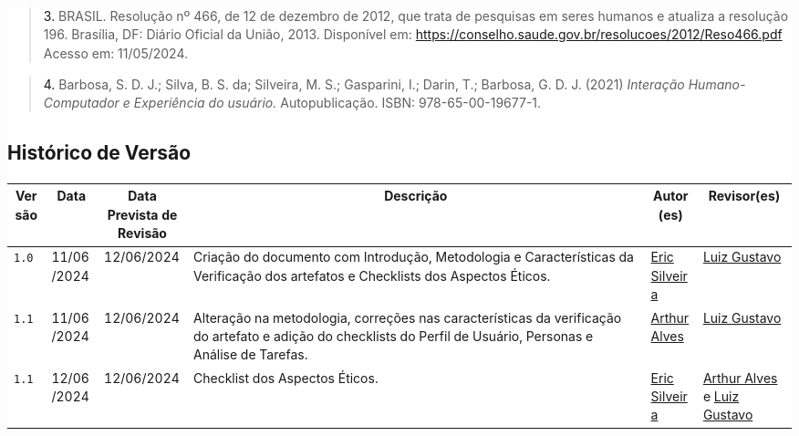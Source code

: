 > <a>3. </a>BRASIL. Resolução nº 466, de 12 de dezembro de 2012, que trata de pesquisas em seres humanos e atualiza a resolução 196. Brasília, DF: Diário Oficial da União, 2013. Disponível em: <https://conselho.saude.gov.br/resolucoes/2012/Reso466.pdf> Acesso em: 11/05/2024.

> <a>4.</a> Barbosa, S. D. J.; Silva, B. S. da; Silveira, M. S.; Gasparini, I.; Darin, T.; Barbosa, G. D. J. (2021) *Interação Humano-Computador e Experiência do usuário.* Autopublicação. ISBN: 978-65-00-19677-1. 


## <a>Histórico de Versão</a>

| Versão| Data | Data Prevista de Revisão| Descrição  | Autor(es)  | Revisor(es) |
| ------- | ------ | ------ | ------- | -------- | -------- |
| `1.0` | 11/06/2024 | 12/06/2024 | Criação do documento com Introdução, Metodologia e Características da Verificação dos artefatos e Checklists dos Aspectos Éticos. | [Eric Silveira](https://github.com/ericbky)|[Luiz Gustavo](https://github.com/LuizGust4vo)|
| `1.1` | 11/06/2024 | 12/06/2024 | Alteração na metodologia, correções nas características da verificação do artefato e adição do checklists do Perfil de Usuário, Personas e Análise de Tarefas. | [Arthur Alves](https://github.com/arthrok)|[Luiz Gustavo](https://github.com/LuizGust4vo)|
| `1.1` | 12/06/2024 | 12/06/2024 | Checklist dos Aspectos Éticos. | [Eric Silveira](https://github.com/ericbky)|[Arthur Alves](https://github.com/arthrok) e [Luiz Gustavo](https://github.com/LuizGust4vo)|